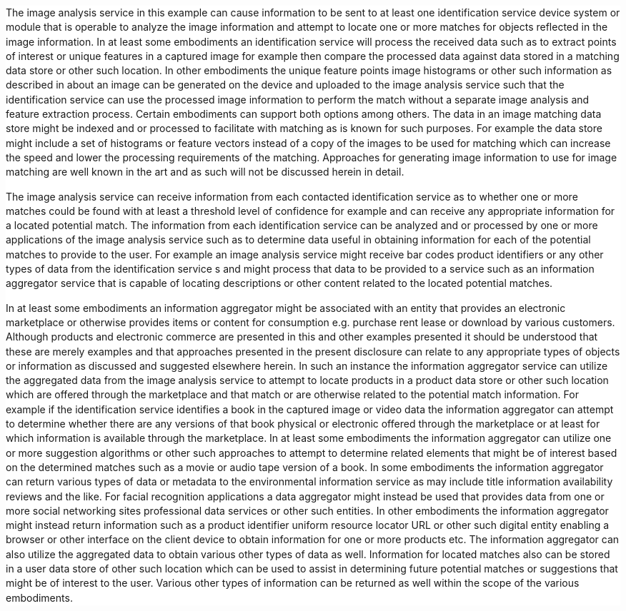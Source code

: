 The image analysis service in this example can cause information to be sent to at least one identification service device system or module that is operable to analyze the image information and attempt to locate one or more matches for objects reflected in the image information. In at least some embodiments an identification service will process the received data such as to extract points of interest or unique features in a captured image for example then compare the processed data against data stored in a matching data store or other such location. In other embodiments the unique feature points image histograms or other such information as described in about an image can be generated on the device and uploaded to the image analysis service such that the identification service can use the processed image information to perform the match without a separate image analysis and feature extraction process. Certain embodiments can support both options among others. The data in an image matching data store might be indexed and or processed to facilitate with matching as is known for such purposes. For example the data store might include a set of histograms or feature vectors instead of a copy of the images to be used for matching which can increase the speed and lower the processing requirements of the matching. Approaches for generating image information to use for image matching are well known in the art and as such will not be discussed herein in detail.

The image analysis service can receive information from each contacted identification service as to whether one or more matches could be found with at least a threshold level of confidence for example and can receive any appropriate information for a located potential match. The information from each identification service can be analyzed and or processed by one or more applications of the image analysis service such as to determine data useful in obtaining information for each of the potential matches to provide to the user. For example an image analysis service might receive bar codes product identifiers or any other types of data from the identification service s and might process that data to be provided to a service such as an information aggregator service that is capable of locating descriptions or other content related to the located potential matches.

In at least some embodiments an information aggregator might be associated with an entity that provides an electronic marketplace or otherwise provides items or content for consumption e.g. purchase rent lease or download by various customers. Although products and electronic commerce are presented in this and other examples presented it should be understood that these are merely examples and that approaches presented in the present disclosure can relate to any appropriate types of objects or information as discussed and suggested elsewhere herein. In such an instance the information aggregator service can utilize the aggregated data from the image analysis service to attempt to locate products in a product data store or other such location which are offered through the marketplace and that match or are otherwise related to the potential match information. For example if the identification service identifies a book in the captured image or video data the information aggregator can attempt to determine whether there are any versions of that book physical or electronic offered through the marketplace or at least for which information is available through the marketplace. In at least some embodiments the information aggregator can utilize one or more suggestion algorithms or other such approaches to attempt to determine related elements that might be of interest based on the determined matches such as a movie or audio tape version of a book. In some embodiments the information aggregator can return various types of data or metadata to the environmental information service as may include title information availability reviews and the like. For facial recognition applications a data aggregator might instead be used that provides data from one or more social networking sites professional data services or other such entities. In other embodiments the information aggregator might instead return information such as a product identifier uniform resource locator URL or other such digital entity enabling a browser or other interface on the client device to obtain information for one or more products etc. The information aggregator can also utilize the aggregated data to obtain various other types of data as well. Information for located matches also can be stored in a user data store of other such location which can be used to assist in determining future potential matches or suggestions that might be of interest to the user. Various other types of information can be returned as well within the scope of the various embodiments.
